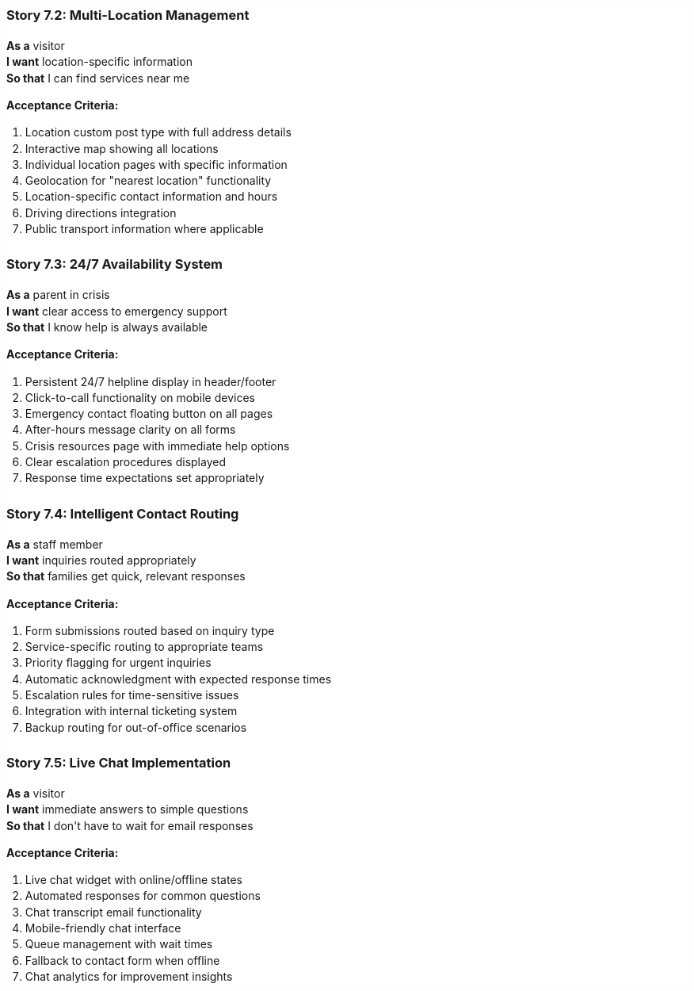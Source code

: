 ### Story 7.2: Multi-Location Management
**As a** visitor  
**I want** location-specific information  
**So that** I can find services near me

**Acceptance Criteria:**
1. Location custom post type with full address details
2. Interactive map showing all locations
3. Individual location pages with specific information
4. Geolocation for "nearest location" functionality
5. Location-specific contact information and hours
6. Driving directions integration
7. Public transport information where applicable

### Story 7.3: 24/7 Availability System
**As a** parent in crisis  
**I want** clear access to emergency support  
**So that** I know help is always available

**Acceptance Criteria:**
1. Persistent 24/7 helpline display in header/footer
2. Click-to-call functionality on mobile devices
3. Emergency contact floating button on all pages
4. After-hours message clarity on all forms
5. Crisis resources page with immediate help options
6. Clear escalation procedures displayed
7. Response time expectations set appropriately

### Story 7.4: Intelligent Contact Routing
**As a** staff member  
**I want** inquiries routed appropriately  
**So that** families get quick, relevant responses

**Acceptance Criteria:**
1. Form submissions routed based on inquiry type
2. Service-specific routing to appropriate teams
3. Priority flagging for urgent inquiries
4. Automatic acknowledgment with expected response times
5. Escalation rules for time-sensitive issues
6. Integration with internal ticketing system
7. Backup routing for out-of-office scenarios

### Story 7.5: Live Chat Implementation
**As a** visitor  
**I want** immediate answers to simple questions  
**So that** I don't have to wait for email responses

**Acceptance Criteria:**
1. Live chat widget with online/offline states
2. Automated responses for common questions
3. Chat transcript email functionality
4. Mobile-friendly chat interface
5. Queue management with wait times
6. Fallback to contact form when offline
7. Chat analytics for improvement insights
